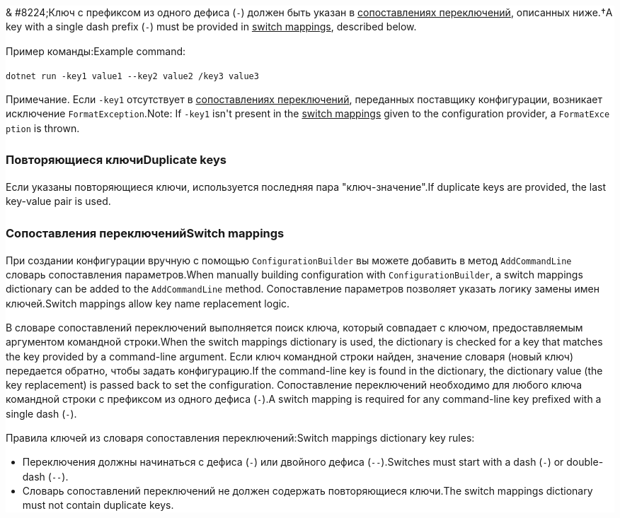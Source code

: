 <span data-ttu-id="7ce02-249">& #8224;Ключ с префиксом из одного дефиса (`-`) должен быть указан в [сопоставлениях переключений](#switch-mappings), описанных ниже.</span><span class="sxs-lookup"><span data-stu-id="7ce02-249">&#8224;A key with a single dash prefix (`-`) must be provided in [switch mappings](#switch-mappings), described below.</span></span>

<span data-ttu-id="7ce02-250">Пример команды:</span><span class="sxs-lookup"><span data-stu-id="7ce02-250">Example command:</span></span>

```console
dotnet run -key1 value1 --key2 value2 /key3 value3
```

<span data-ttu-id="7ce02-251">Примечание. Если `-key1` отсутствует в [сопоставлениях переключений](#switch-mappings), переданных поставщику конфигурации, возникает исключение `FormatException`.</span><span class="sxs-lookup"><span data-stu-id="7ce02-251">Note: If `-key1` isn't present in the [switch mappings](#switch-mappings) given to the configuration provider, a `FormatException` is thrown.</span></span>

### <a name="duplicate-keys"></a><span data-ttu-id="7ce02-252">Повторяющиеся ключи</span><span class="sxs-lookup"><span data-stu-id="7ce02-252">Duplicate keys</span></span>

<span data-ttu-id="7ce02-253">Если указаны повторяющиеся ключи, используется последняя пара "ключ-значение".</span><span class="sxs-lookup"><span data-stu-id="7ce02-253">If duplicate keys are provided, the last key-value pair is used.</span></span>

### <a name="switch-mappings"></a><span data-ttu-id="7ce02-254">Сопоставления переключений</span><span class="sxs-lookup"><span data-stu-id="7ce02-254">Switch mappings</span></span>

<span data-ttu-id="7ce02-255">При создании конфигурации вручную с помощью `ConfigurationBuilder` вы можете добавить в метод `AddCommandLine` словарь сопоставления параметров.</span><span class="sxs-lookup"><span data-stu-id="7ce02-255">When manually building configuration with `ConfigurationBuilder`, a switch mappings dictionary can be added to the `AddCommandLine` method.</span></span> <span data-ttu-id="7ce02-256">Сопоставление параметров позволяет указать логику замены имен ключей.</span><span class="sxs-lookup"><span data-stu-id="7ce02-256">Switch mappings allow key name replacement logic.</span></span>

<span data-ttu-id="7ce02-257">В словаре сопоставлений переключений выполняется поиск ключа, который совпадает с ключом, предоставляемым аргументом командной строки.</span><span class="sxs-lookup"><span data-stu-id="7ce02-257">When the switch mappings dictionary is used, the dictionary is checked for a key that matches the key provided by a command-line argument.</span></span> <span data-ttu-id="7ce02-258">Если ключ командной строки найден, значение словаря (новый ключ) передается обратно, чтобы задать конфигурацию.</span><span class="sxs-lookup"><span data-stu-id="7ce02-258">If the command-line key is found in the dictionary, the dictionary value (the key replacement) is passed back to set the configuration.</span></span> <span data-ttu-id="7ce02-259">Сопоставление переключений необходимо для любого ключа командной строки с префиксом из одного дефиса (`-`).</span><span class="sxs-lookup"><span data-stu-id="7ce02-259">A switch mapping is required for any command-line key prefixed with a single dash (`-`).</span></span>

<span data-ttu-id="7ce02-260">Правила ключей из словаря сопоставления переключений:</span><span class="sxs-lookup"><span data-stu-id="7ce02-260">Switch mappings dictionary key rules:</span></span>

* <span data-ttu-id="7ce02-261">Переключения должны начинаться с дефиса (`-`) или двойного дефиса (`--`).</span><span class="sxs-lookup"><span data-stu-id="7ce02-261">Switches must start with a dash (`-`) or double-dash (`--`).</span></span>
* <span data-ttu-id="7ce02-262">Словарь сопоставлений переключений не должен содержать повторяющиеся ключи.</span><span class="sxs-lookup"><span data-stu-id="7ce02-262">The switch mappings dictionary must not contain duplicate keys.</span></span>
